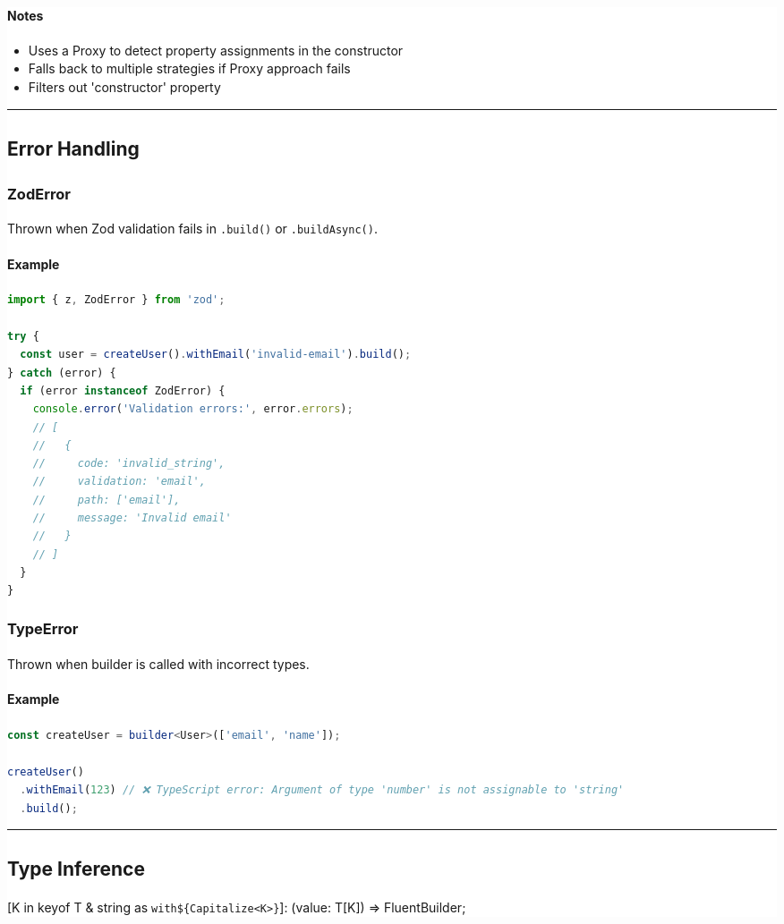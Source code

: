 #### Notes

- Uses a Proxy to detect property assignments in the constructor
- Falls back to multiple strategies if Proxy approach fails
- Filters out 'constructor' property

---

## Error Handling

### ZodError

Thrown when Zod validation fails in `.build()` or `.buildAsync()`.

#### Example

```typescript
import { z, ZodError } from 'zod';

try {
  const user = createUser().withEmail('invalid-email').build();
} catch (error) {
  if (error instanceof ZodError) {
    console.error('Validation errors:', error.errors);
    // [
    //   {
    //     code: 'invalid_string',
    //     validation: 'email',
    //     path: ['email'],
    //     message: 'Invalid email'
    //   }
    // ]
  }
}
```

### TypeError

Thrown when builder is called with incorrect types.

#### Example

```typescript
const createUser = builder<User>(['email', 'name']);

createUser()
  .withEmail(123) // ❌ TypeScript error: Argument of type 'number' is not assignable to 'string'
  .build();
```

---

## Type Inference


  [K in keyof T & string as `with${Capitalize<K>}`]: (value: T[K]) => FluentBuilder<T>;